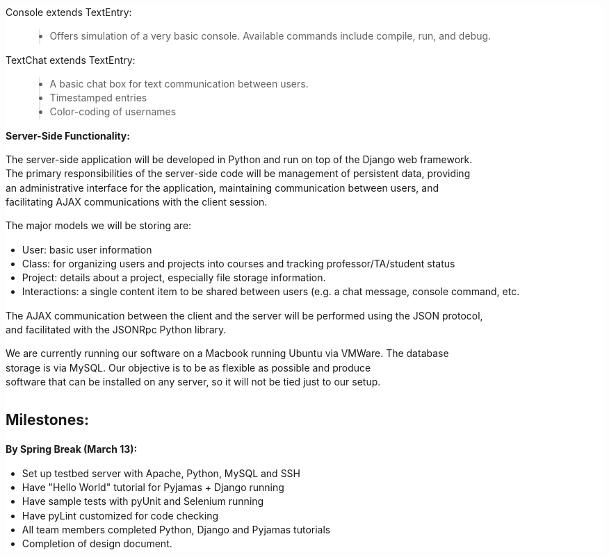 Console extends TextEntry:<br>
<ul>
<blockquote><li>Offers simulation of a very basic console.  Available commands include compile, run, and debug.</li>
</ul></blockquote>

TextChat extends TextEntry:<br>
<ul>
<blockquote><li>A basic chat box for text communication between users.</li>
<li>Timestamped entries</li>
<li>Color-coding of usernames</li>
</ul></blockquote>

<b>Server-Side Functionality:</b>

<p>
The server-side application will be developed in Python and run on top of the Django web framework.<br>
The primary responsibilities of the server-side code will be management of persistent data, providing<br>
an administrative interface for the application, maintaining communication between users, and<br>
facilitating AJAX communications with the client session.<br>
</p>

<p>
The major models we will be storing are:<br>
<ul>
<li>User: basic user information</li>
<li>Class: for organizing users and projects into courses and tracking professor/TA/student status</li>
<li>Project: details about a project, especially file storage information.</li>
<li>Interactions: a single content item to be shared between users (e.g. a chat message, console command, etc.</li>
</ul>
</p>

<p>
The AJAX communication between the client and the server will be performed using the JSON protocol,<br>
and facilitated with the JSONRpc Python library.<br>
</p>

<p>
We are currently running our software on a Macbook running Ubuntu via VMWare. The database<br>
storage is via MySQL.  Our objective is to be as flexible as possible and produce<br>
software that can be installed on any server, so it will not be tied just to our setup.<br>
</p>



<h2>Milestones:</h2>

<p>
<b> By Spring Break (March 13):</b>
<ul>
<li>Set up testbed server with Apache, Python, MySQL and SSH</li>
<li>Have "Hello World" tutorial for Pyjamas + Django running</li>
<li>Have sample tests with pyUnit and Selenium running</li>
<li>Have pyLint customized for code checking</li>
<li>All team members completed Python, Django and Pyjamas tutorials</li>
<li>Completion of design document.</li>
</ul>
</p>
